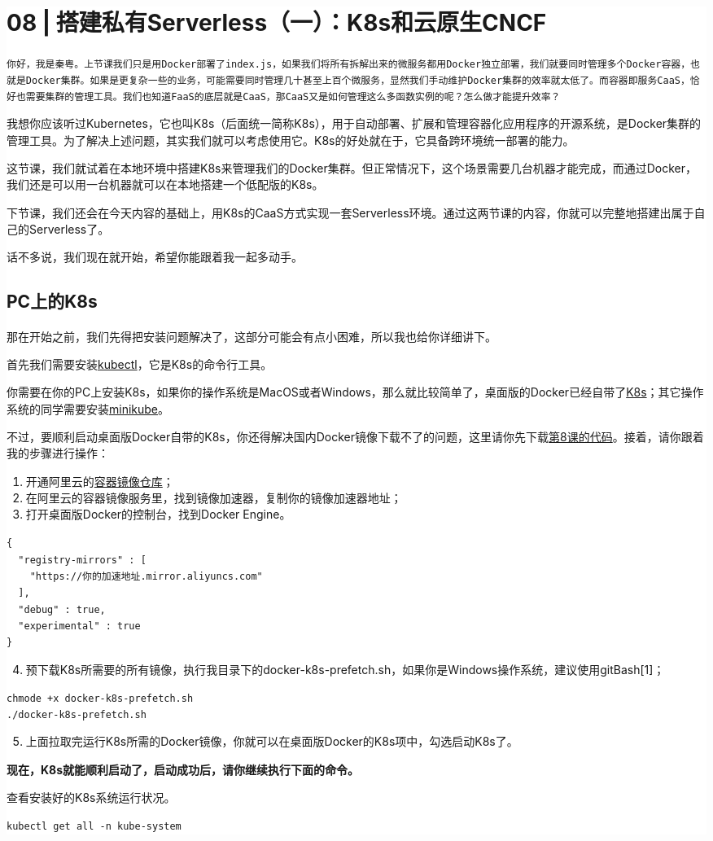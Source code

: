 # 08 | 搭建私有Serverless（一）：K8s和云原生CNCF

    你好，我是秦粤。上节课我们只是用Docker部署了index.js，如果我们将所有拆解出来的微服务都用Docker独立部署，我们就要同时管理多个Docker容器，也就是Docker集群。如果是更复杂一些的业务，可能需要同时管理几十甚至上百个微服务，显然我们手动维护Docker集群的效率就太低了。而容器即服务CaaS，恰好也需要集群的管理工具。我们也知道FaaS的底层就是CaaS，那CaaS又是如何管理这么多函数实例的呢？怎么做才能提升效率？

我想你应该听过Kubernetes，它也叫K8s（后面统一简称K8s），用于自动部署、扩展和管理容器化应用程序的开源系统，是Docker集群的管理工具。为了解决上述问题，其实我们就可以考虑使用它。K8s的好处就在于，它具备跨环境统一部署的能力。

这节课，我们就试着在本地环境中搭建K8s来管理我们的Docker集群。但正常情况下，这个场景需要几台机器才能完成，而通过Docker，我们还是可以用一台机器就可以在本地搭建一个低配版的K8s。

下节课，我们还会在今天内容的基础上，用K8s的CaaS方式实现一套Serverless环境。通过这两节课的内容，你就可以完整地搭建出属于自己的Serverless了。

话不多说，我们现在就开始，希望你能跟着我一起多动手。

## PC上的K8s

那在开始之前，我们先得把安装问题解决了，这部分可能会有点小困难，所以我也给你详细讲下。

首先我们需要安装[kubectl](https://kubernetes.io/zh/docs/tasks/tools/install-kubectl/)，它是K8s的命令行工具。

你需要在你的PC上安装K8s，如果你的操作系统是MacOS或者Windows，那么就比较简单了，桌面版的Docker已经自带了[K8s](https://www.docker.com/products/kubernetes)；其它操作系统的同学需要安装[minikube](https://kubernetes.io/zh/docs/tasks/tools/install-minikube)。

不过，要顺利启动桌面版Docker自带的K8s，你还得解决国内Docker镜像下载不了的问题，这里请你先下载[第8课的代码](https://github.com/pusongyang/todolist-backend/tree/lesson08)。接着，请你跟着我的步骤进行操作：

1.  开通阿里云的[容器镜像仓库](https://cr.console.aliyun.com/)；
2.  在阿里云的容器镜像服务里，找到镜像加速器，复制你的镜像加速器地址；
3.  打开桌面版Docker的控制台，找到Docker Engine。

```
{
  "registry-mirrors" : [
    "https://你的加速地址.mirror.aliyuncs.com"
  ],
  "debug" : true,
  "experimental" : true
}

```

4.  预下载K8s所需要的所有镜像，执行我目录下的docker-k8s-prefetch.sh，如果你是Windows操作系统，建议使用gitBash\[1\]；

```
chmode +x docker-k8s-prefetch.sh
./docker-k8s-prefetch.sh

```

5.  上面拉取完运行K8s所需的Docker镜像，你就可以在桌面版Docker的K8s项中，勾选启动K8s了。

**现在，K8s就能顺利启动了，启动成功后，请你继续执行下面的命令。**

查看安装好的K8s系统运行状况。

```
kubectl get all -n kube-system

```
